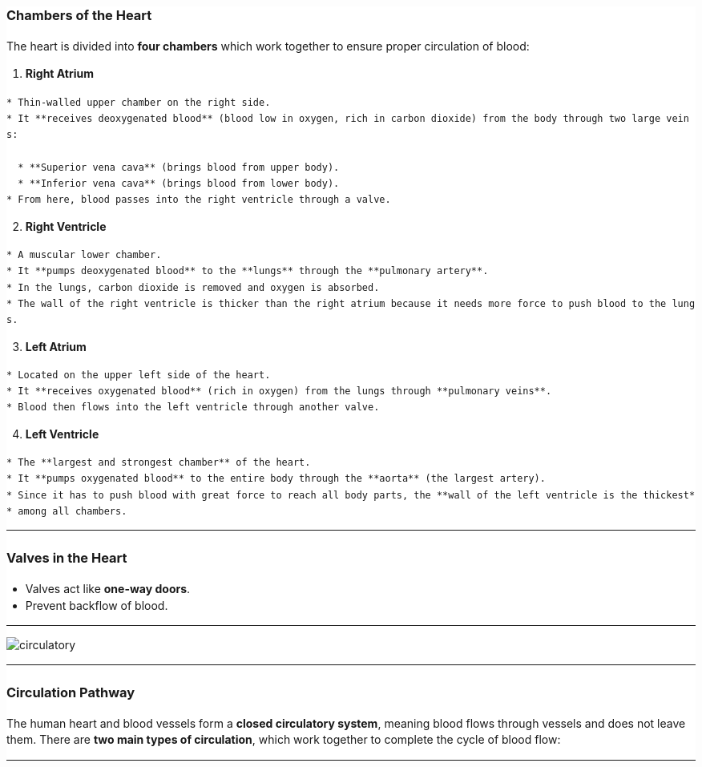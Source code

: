 ### **Chambers of the Heart**

The heart is divided into **four chambers** which work together to ensure proper circulation of blood:

  1. **Right Atrium**

    * Thin-walled upper chamber on the right side.
    * It **receives deoxygenated blood** (blood low in oxygen, rich in carbon dioxide) from the body through two large veins:

      * **Superior vena cava** (brings blood from upper body).
      * **Inferior vena cava** (brings blood from lower body).
    * From here, blood passes into the right ventricle through a valve.

  2. **Right Ventricle**

    * A muscular lower chamber.
    * It **pumps deoxygenated blood** to the **lungs** through the **pulmonary artery**.
    * In the lungs, carbon dioxide is removed and oxygen is absorbed.
    * The wall of the right ventricle is thicker than the right atrium because it needs more force to push blood to the lungs.

  3. **Left Atrium**

    * Located on the upper left side of the heart.
    * It **receives oxygenated blood** (rich in oxygen) from the lungs through **pulmonary veins**.
    * Blood then flows into the left ventricle through another valve.

  4. **Left Ventricle**

    * The **largest and strongest chamber** of the heart.
    * It **pumps oxygenated blood** to the entire body through the **aorta** (the largest artery).
    * Since it has to push blood with great force to reach all body parts, the **wall of the left ventricle is the thickest** among all chambers.

---

### **Valves in the Heart**

  * Valves act like **one-way doors**.
  * Prevent backflow of blood.

---

![circulatory](/Users/sanvi/all/code/github/mindtools/giso/md-v2/images/03-12-circulatory.png)

--- 

### **Circulation Pathway**

The human heart and blood vessels form a **closed circulatory system**, meaning blood flows through vessels and does not leave them. There are **two main types of circulation**, which work together to complete the cycle of blood flow:

---
